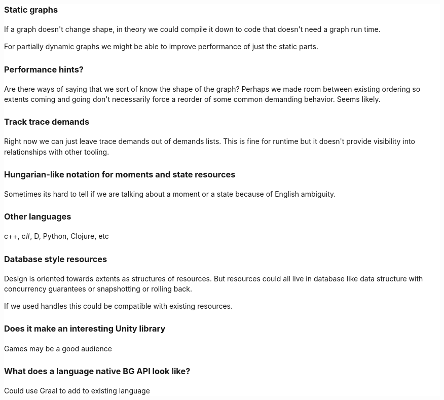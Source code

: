 ### Static graphs

If a graph doesn't change shape, in theory we could compile it down to code that doesn't need a graph run time.

For partially dynamic graphs we might be able to improve performance of just the static parts.

### Performance hints?
Are there ways of saying that we sort of know the shape of the graph? Perhaps we made room between existing ordering so extents coming and going don't necessarily force a reorder of some common demanding behavior. Seems likely.

### Track trace demands

Right now we can just leave trace demands out of demands lists.
This is fine for runtime but it doesn't provide visibility into relationships with other tooling.

### Hungarian-like notation for moments and state resources

Sometimes its hard to tell if we are talking about a moment or a state because of English ambiguity.
 
### Other languages

c++, c#, D, Python, Clojure, etc

### Database style resources

Design is oriented towards extents as structures of resources.
But resources could all live in database like data structure with concurrency guarantees or snapshotting or rolling back.

If we used handles this could be compatible with existing resources.

### Does it make an interesting Unity library

Games may be a good audience

### What does a language native BG API look like?

Could use Graal to add to existing language



